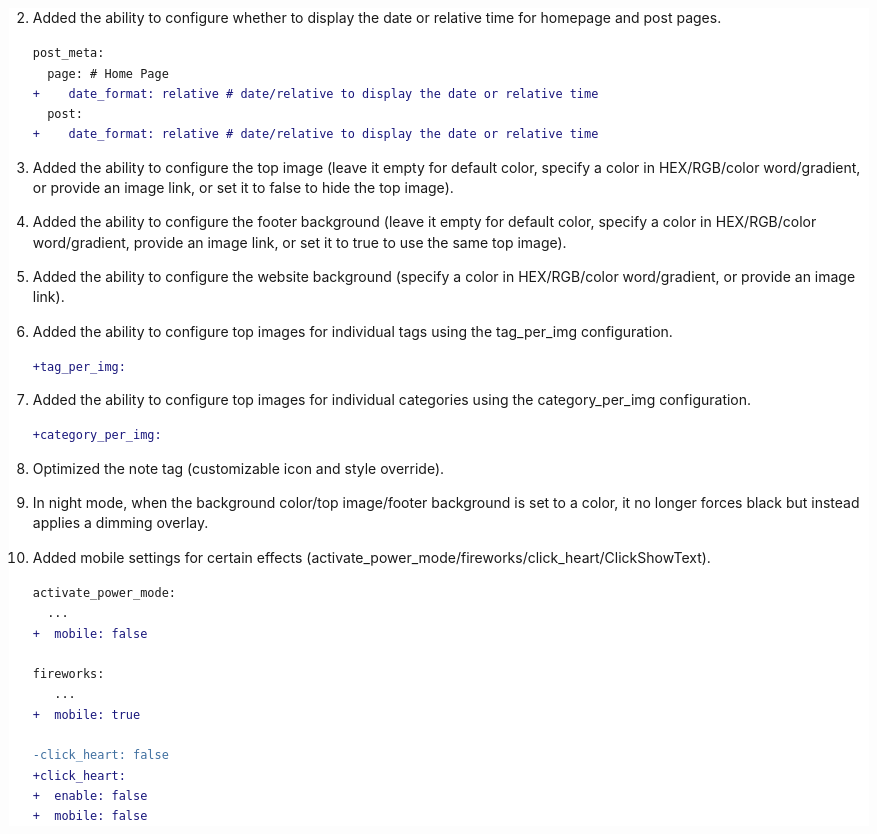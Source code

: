 
2. Added the ability to configure whether to display the date or relative time for homepage and post pages.

   ```diff
   post_meta:
     page: # Home Page
   +    date_format: relative # date/relative to display the date or relative time
     post:
   +    date_format: relative # date/relative to display the date or relative time
   
   ```


3. Added the ability to configure the top image (leave it empty for default color, specify a color in HEX/RGB/color word/gradient, or provide an image link, or set it to false to hide the top image).

4. Added the ability to configure the footer background (leave it empty for default color, specify a color in HEX/RGB/color word/gradient, provide an image link, or set it to true to use the same top image).

5. Added the ability to configure the website background (specify a color in HEX/RGB/color word/gradient, or provide an image link).

6. Added the ability to configure top images for individual tags using the tag_per_img configuration.

   ```diff
   +tag_per_img:
   ```

7. Added the ability to configure top images for individual categories using the category_per_img configuration.

   ```diff
   +category_per_img:
   ```

8. Optimized the note tag (customizable icon and style override).

9. In night mode, when the background color/top image/footer background is set to a color, it no longer forces black but instead applies a dimming overlay.

10. Added mobile settings for certain effects (activate_power_mode/fireworks/click_heart/ClickShowText).

    ```diff
    activate_power_mode:
      ...
    +  mobile: false
    
    fireworks:
       ...
    +  mobile: true
    
    -click_heart: false
    +click_heart:
    +  enable: false
    +  mobile: false
    